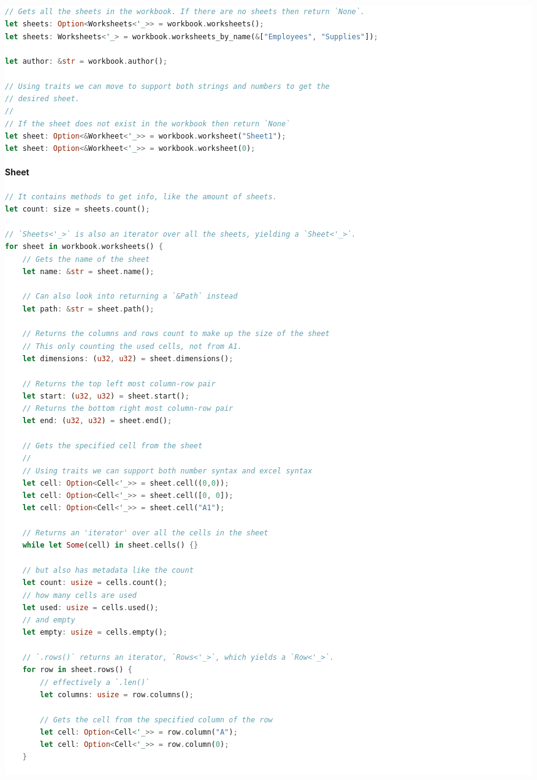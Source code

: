```rust
// Gets all the sheets in the workbook. If there are no sheets then return `None`.
let sheets: Option<Worksheets<'_>> = workbook.worksheets();
let sheets: Worksheets<'_> = workbook.worksheets_by_name(&["Employees", "Supplies"]);

let author: &str = workbook.author();

// Using traits we can move to support both strings and numbers to get the
// desired sheet.
//
// If the sheet does not exist in the workbook then return `None`
let sheet: Option<&Workheet<'_>> = workbook.worksheet("Sheet1");
let sheet: Option<&Workheet<'_>> = workbook.worksheet(0);
```
#### Sheet

```rust
// It contains methods to get info, like the amount of sheets.
let count: size = sheets.count();

// `Sheets<'_>` is also an iterator over all the sheets, yielding a `Sheet<'_>`.
for sheet in workbook.worksheets() {
	// Gets the name of the sheet
	let name: &str = sheet.name();
	
	// Can also look into returning a `&Path` instead
	let path: &str = sheet.path();
	
	// Returns the columns and rows count to make up the size of the sheet
	// This only counting the used cells, not from A1.
	let dimensions: (u32, u32) = sheet.dimensions();
	
	// Returns the top left most column-row pair
	let start: (u32, u32) = sheet.start();
	// Returns the bottom right most column-row pair
	let end: (u32, u32) = sheet.end();
	
	// Gets the specified cell from the sheet
	//
	// Using traits we can support both number syntax and excel syntax
	let cell: Option<Cell<'_>> = sheet.cell((0,0));
	let cell: Option<Cell<'_>> = sheet.cell([0, 0]);
	let cell: Option<Cell<'_>> = sheet.cell("A1");
	
	// Returns an 'iterator' over all the cells in the sheet
	while let Some(cell) in sheet.cells() {}
	
	// but also has metadata like the count
	let count: usize = cells.count();
	// how many cells are used
	let used: usize = cells.used();
	// and empty
	let empty: usize = cells.empty();
	
	// `.rows()` returns an iterator, `Rows<'_>`, which yields a `Row<'_>`. 
	for row in sheet.rows() {
		// effectively a `.len()`
		let columns: usize = row.columns();
		
		// Gets the cell from the specified column of the row
		let cell: Option<Cell<'_>> = row.column("A");
		let cell: Option<Cell<'_>> = row.column(0);
	}
	
```